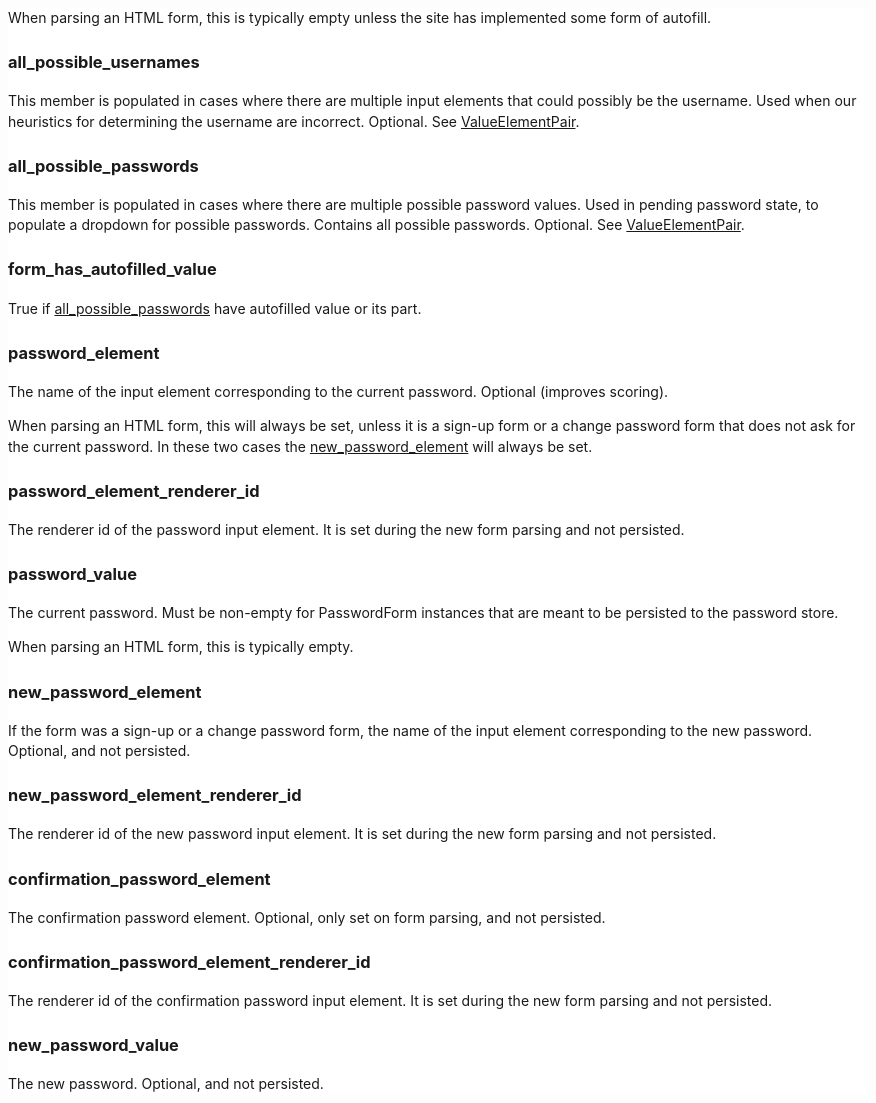When parsing an HTML form, this is typically empty unless the site has implemented some form of autofill.

### all_possible_usernames
This member is populated in cases where there are multiple input elements that could possibly be the username. Used when our heuristics for determining the username are incorrect. Optional. See [ValueElementPair](#valueelementpair).

### all_possible_passwords
This member is populated in cases where there are multiple possible password values. Used in pending password state, to populate a dropdown for possible passwords. Contains all possible passwords. Optional. See [ValueElementPair](#valueelementpair).

### form_has_autofilled_value
True if [all_possible_passwords](#all_possible_passwords) have autofilled value or its part.

### password_element
The name of the input element corresponding to the current password. Optional (improves scoring).

When parsing an HTML form, this will always be set, unless it is a sign-up form or a change password form that does not ask for the current password. In these two cases the [new_password_element](#new_password_element) will always be set.

### password_element_renderer_id
The renderer id of the password input element. It is set during the new form parsing and not persisted.

### password_value
The current password. Must be non-empty for PasswordForm instances that are meant to be persisted to the password store.

When parsing an HTML form, this is typically empty.

### new_password_element
If the form was a sign-up or a change password form, the name of the input element corresponding to the new password. Optional, and not persisted.

### new_password_element_renderer_id
The renderer id of the new password input element. It is set during the new form parsing and not persisted.

### confirmation_password_element
The confirmation password element. Optional, only set on form parsing, and not persisted.

### confirmation_password_element_renderer_id
The renderer id of the confirmation password input element. It is set during the new form parsing and not persisted.

### new_password_value
The new password. Optional, and not persisted.
